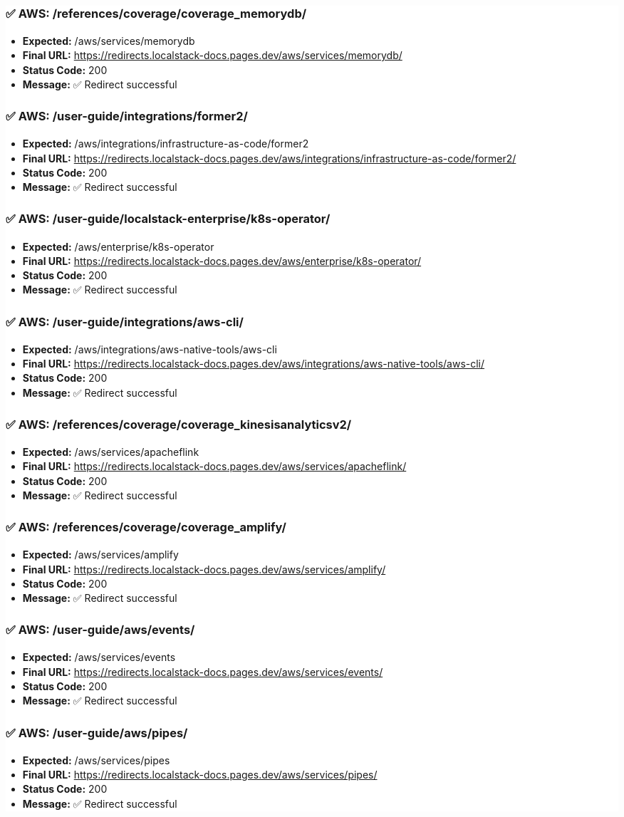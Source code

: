 ### ✅ AWS: /references/coverage/coverage_memorydb/
- **Expected:** /aws/services/memorydb
- **Final URL:** https://redirects.localstack-docs.pages.dev/aws/services/memorydb/
- **Status Code:** 200
- **Message:** ✅ Redirect successful

### ✅ AWS: /user-guide/integrations/former2/
- **Expected:** /aws/integrations/infrastructure-as-code/former2
- **Final URL:** https://redirects.localstack-docs.pages.dev/aws/integrations/infrastructure-as-code/former2/
- **Status Code:** 200
- **Message:** ✅ Redirect successful

### ✅ AWS: /user-guide/localstack-enterprise/k8s-operator/
- **Expected:** /aws/enterprise/k8s-operator
- **Final URL:** https://redirects.localstack-docs.pages.dev/aws/enterprise/k8s-operator/
- **Status Code:** 200
- **Message:** ✅ Redirect successful

### ✅ AWS: /user-guide/integrations/aws-cli/
- **Expected:** /aws/integrations/aws-native-tools/aws-cli
- **Final URL:** https://redirects.localstack-docs.pages.dev/aws/integrations/aws-native-tools/aws-cli/
- **Status Code:** 200
- **Message:** ✅ Redirect successful

### ✅ AWS: /references/coverage/coverage_kinesisanalyticsv2/
- **Expected:** /aws/services/apacheflink
- **Final URL:** https://redirects.localstack-docs.pages.dev/aws/services/apacheflink/
- **Status Code:** 200
- **Message:** ✅ Redirect successful

### ✅ AWS: /references/coverage/coverage_amplify/
- **Expected:** /aws/services/amplify
- **Final URL:** https://redirects.localstack-docs.pages.dev/aws/services/amplify/
- **Status Code:** 200
- **Message:** ✅ Redirect successful

### ✅ AWS: /user-guide/aws/events/
- **Expected:** /aws/services/events
- **Final URL:** https://redirects.localstack-docs.pages.dev/aws/services/events/
- **Status Code:** 200
- **Message:** ✅ Redirect successful

### ✅ AWS: /user-guide/aws/pipes/
- **Expected:** /aws/services/pipes
- **Final URL:** https://redirects.localstack-docs.pages.dev/aws/services/pipes/
- **Status Code:** 200
- **Message:** ✅ Redirect successful
